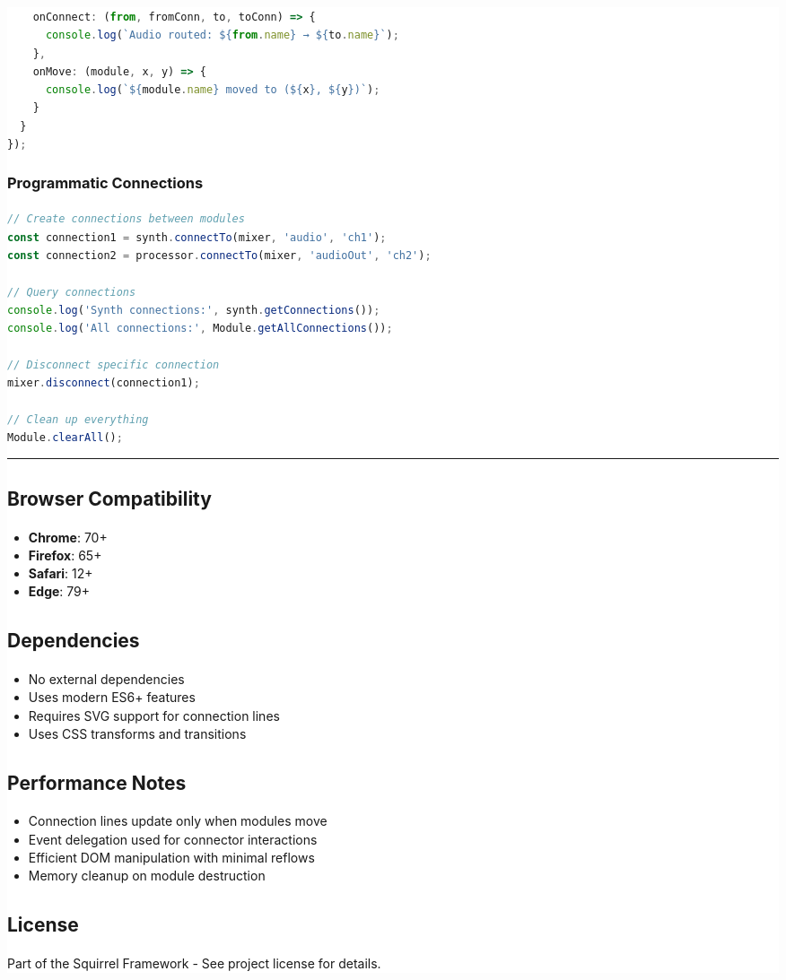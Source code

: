 ```javascript
    onConnect: (from, fromConn, to, toConn) => {
      console.log(`Audio routed: ${from.name} → ${to.name}`);
    },
    onMove: (module, x, y) => {
      console.log(`${module.name} moved to (${x}, ${y})`);
    }
  }
});
```

### Programmatic Connections

```javascript
// Create connections between modules
const connection1 = synth.connectTo(mixer, 'audio', 'ch1');
const connection2 = processor.connectTo(mixer, 'audioOut', 'ch2');

// Query connections
console.log('Synth connections:', synth.getConnections());
console.log('All connections:', Module.getAllConnections());

// Disconnect specific connection
mixer.disconnect(connection1);

// Clean up everything
Module.clearAll();
```

---

## Browser Compatibility

- **Chrome**: 70+
- **Firefox**: 65+
- **Safari**: 12+
- **Edge**: 79+

## Dependencies

- No external dependencies
- Uses modern ES6+ features
- Requires SVG support for connection lines
- Uses CSS transforms and transitions

## Performance Notes

- Connection lines update only when modules move
- Event delegation used for connector interactions
- Efficient DOM manipulation with minimal reflows
- Memory cleanup on module destruction

## License

Part of the Squirrel Framework - See project license for details.
